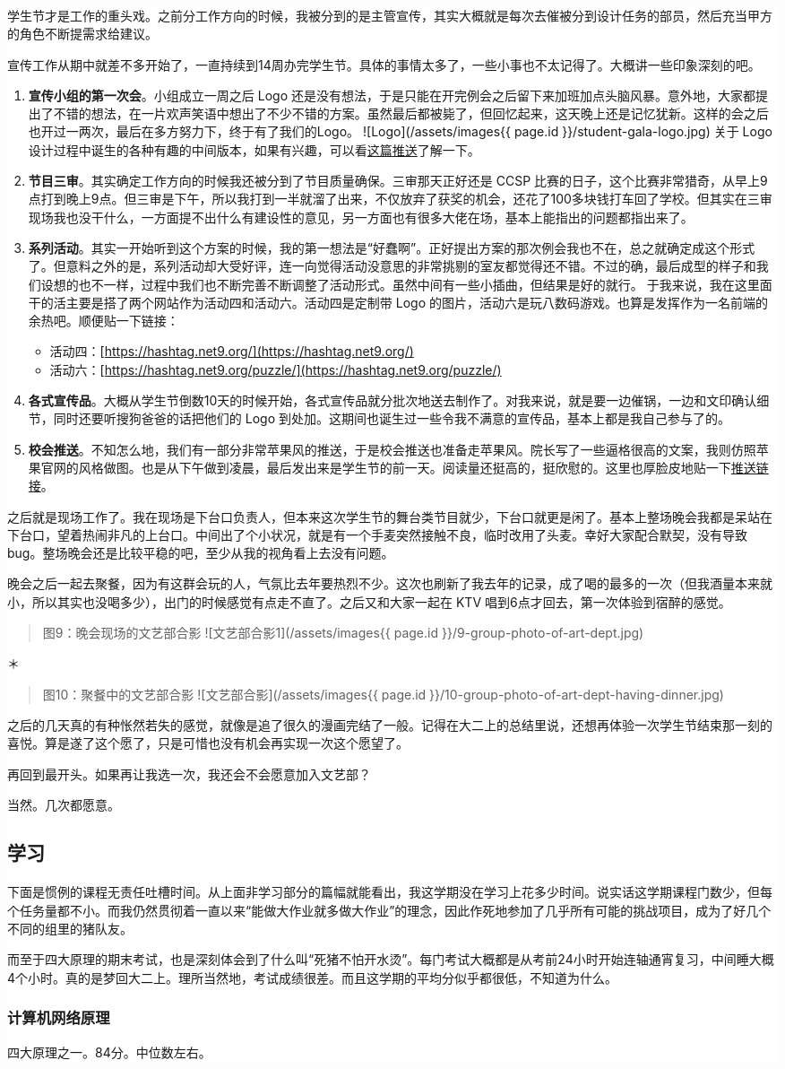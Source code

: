 学生节才是工作的重头戏。之前分工作方向的时候，我被分到的是主管宣传，其实大概就是每次去催被分到设计任务的部员，然后充当甲方的角色不断提需求给建议。

宣传工作从期中就差不多开始了，一直持续到14周办完学生节。具体的事情太多了，一些小事也不太记得了。大概讲一些印象深刻的吧。

1. **宣传小组的第一次会**。小组成立一周之后 Logo 还是没有想法，于是只能在开完例会之后留下来加班加点头脑风暴。意外地，大家都提出了不错的想法，在一片欢声笑语中想出了不少不错的方案。虽然最后都被毙了，但回忆起来，这天晚上还是记忆犹新。这样的会之后也开过一两次，最后在多方努力下，终于有了我们的Logo。
   ![Logo](/assets/images{{ page.id }}/student-gala-logo.jpg)
   关于 Logo 设计过程中诞生的各种有趣的中间版本，如果有兴趣，可以看[这篇推送](https://mp.weixin.qq.com/s?__biz=MzA4NzAyMzMxMA==&mid=2658640562&idx=1&sn=cc9c7714f1749e8aeb740ed46186a768)了解一下。

2. **节目三审**。其实确定工作方向的时候我还被分到了节目质量确保。三审那天正好还是 CCSP 比赛的日子，这个比赛非常猎奇，从早上9点打到晚上9点。但三审是下午，所以我打到一半就溜了出来，不仅放弃了获奖的机会，还花了100多块钱打车回了学校。但其实在三审现场我也没干什么，一方面提不出什么有建设性的意见，另一方面也有很多大佬在场，基本上能指出的问题都指出来了。

3. **系列活动**。其实一开始听到这个方案的时候，我的第一想法是“好蠢啊”。正好提出方案的那次例会我也不在，总之就确定成这个形式了。但意料之外的是，系列活动却大受好评，连一向觉得活动没意思的非常挑剔的室友都觉得还不错。不过的确，最后成型的样子和我们设想的也不一样，过程中我们也不断完善不断调整了活动形式。虽然中间有一些小插曲，但结果是好的就行。
   于我来说，我在这里面干的活主要是搭了两个网站作为活动四和活动六。活动四是定制带 Logo 的图片，活动六是玩八数码游戏。也算是发挥作为一名前端的余热吧。顺便贴一下链接：
   - 活动四：[https://hashtag.net9.org/](https://hashtag.net9.org/)
   - 活动六：[https://hashtag.net9.org/puzzle/](https://hashtag.net9.org/puzzle/)

4. **各式宣传品**。大概从学生节倒数10天的时候开始，各式宣传品就分批次地送去制作了。对我来说，就是要一边催锅，一边和文印确认细节，同时还要听搜狗爸爸的话把他们的 Logo 到处加。这期间也诞生过一些令我不满意的宣传品，基本上都是我自己参与了的。

5. **校会推送**。不知怎么地，我们有一部分非常苹果风的推送，于是校会推送也准备走苹果风。院长写了一些逼格很高的文案，我则仿照苹果官网的风格做图。也是从下午做到凌晨，最后发出来是学生节的前一天。阅读量还挺高的，挺欣慰的。这里也厚脸皮地贴一下[推送链接](https://mp.weixin.qq.com/s?__biz=MzA3NTAwMDczOA==&mid=2649713991&idx=3&sn=8dc7883bbae18a6e33ee817bc3f7ce06)。

之后就是现场工作了。我在现场是下台口负责人，但本来这次学生节的舞台类节目就少，下台口就更是闲了。基本上整场晚会我都是呆站在下台口，望着热闹非凡的上台口。中间出了个小状况，就是有一个手麦突然接触不良，临时改用了头麦。幸好大家配合默契，没有导致 bug。整场晚会还是比较平稳的吧，至少从我的视角看上去没有问题。

晚会之后一起去聚餐，因为有这群会玩的人，气氛比去年要热烈不少。这次也刷新了我去年的记录，成了喝的最多的一次（但我酒量本来就小，所以其实也没喝多少），出门的时候感觉有点走不直了。之后又和大家一起在 KTV 唱到6点才回去，第一次体验到宿醉的感觉。

> 图9：晚会现场的文艺部合影
> ![文艺部合影1](/assets/images{{ page.id }}/9-group-photo-of-art-dept.jpg)

＊
> 图10：聚餐中的文艺部合影
> ![文艺部合影](/assets/images{{ page.id }}/10-group-photo-of-art-dept-having-dinner.jpg)

之后的几天真的有种怅然若失的感觉，就像是追了很久的漫画完结了一般。记得在大二上的总结里说，还想再体验一次学生节结束那一刻的喜悦。算是遂了这个愿了，只是可惜也没有机会再实现一次这个愿望了。

再回到最开头。如果再让我选一次，我还会不会愿意加入文艺部？

当然。几次都愿意。

## 学习

下面是惯例的课程无责任吐槽时间。从上面非学习部分的篇幅就能看出，我这学期没在学习上花多少时间。说实话这学期课程门数少，但每个任务量都不小。而我仍然贯彻着一直以来“能做大作业就多做大作业”的理念，因此作死地参加了几乎所有可能的挑战项目，成为了好几个不同的组里的猪队友。

而至于四大原理的期末考试，也是深刻体会到了什么叫“死猪不怕开水烫”。每门考试大概都是从考前24小时开始连轴通宵复习，中间睡大概4个小时。真的是梦回大二上。理所当然地，考试成绩很差。而且这学期的平均分似乎都很低，不知道为什么。

### 计算机网络原理

四大原理之一。84分。中位数左右。
